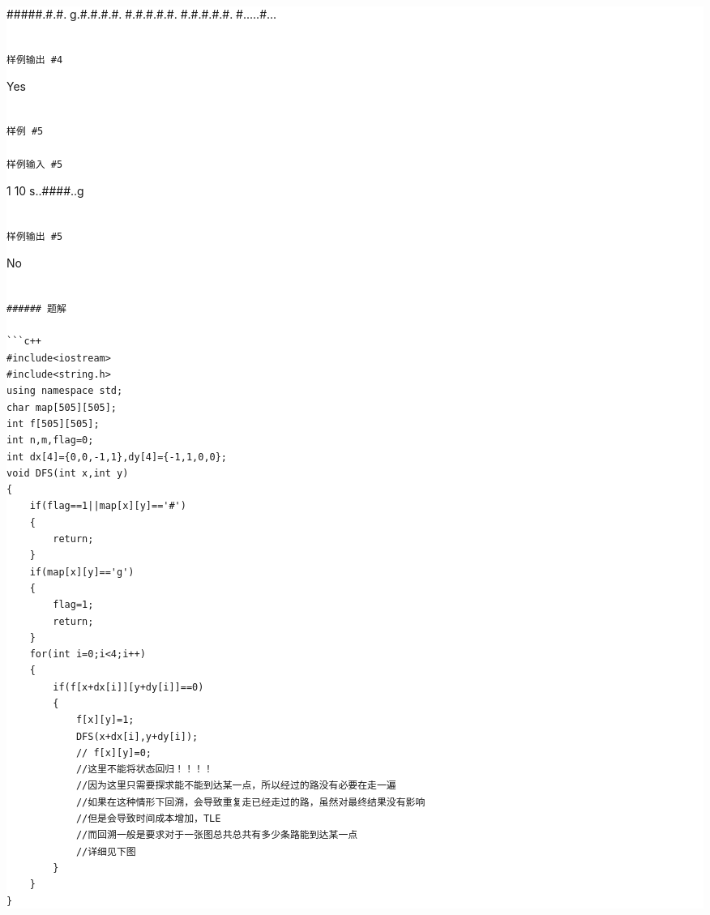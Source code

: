 #####.#.#.
g.#.#.#.#.
#.#.#.#.#.
#.#.#.#.#.
#.....#...
```

样例输出 #4

```
Yes
```

样例 #5

样例输入 #5

```
1 10
s..####..g
```

样例输出 #5

```
No
```

###### 题解

```c++
#include<iostream>
#include<string.h>
using namespace std;
char map[505][505];
int f[505][505];
int n,m,flag=0;
int dx[4]={0,0,-1,1},dy[4]={-1,1,0,0};
void DFS(int x,int y)
{
    if(flag==1||map[x][y]=='#')
    {
        return;
    }
    if(map[x][y]=='g')
    {
        flag=1;
        return;
    }
    for(int i=0;i<4;i++)
    {
        if(f[x+dx[i]][y+dy[i]]==0)
        {
            f[x][y]=1;
            DFS(x+dx[i],y+dy[i]);
            // f[x][y]=0;
            //这里不能将状态回归！！！！
            //因为这里只需要探求能不能到达某一点，所以经过的路没有必要在走一遍
            //如果在这种情形下回溯，会导致重复走已经走过的路，虽然对最终结果没有影响
            //但是会导致时间成本增加，TLE
            //而回溯一般是要求对于一张图总共总共有多少条路能到达某一点
            //详细见下图
        }        
    }
}
```